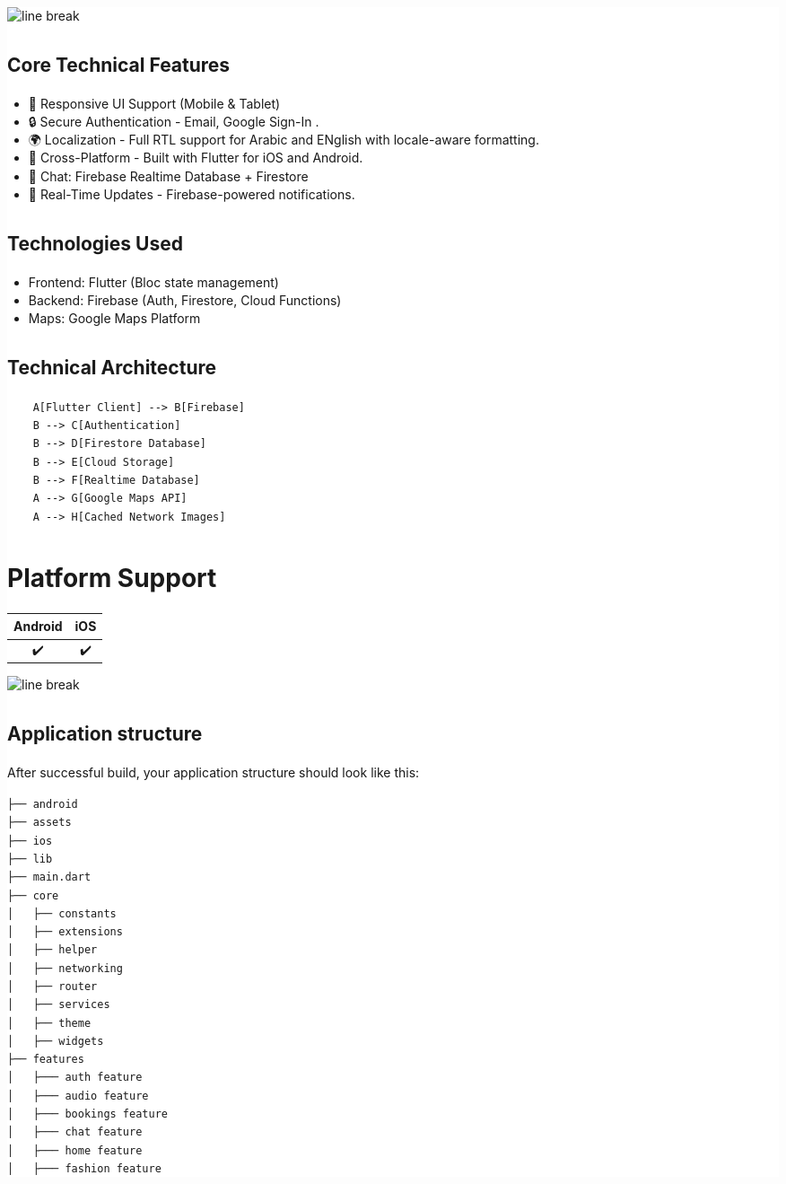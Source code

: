 <img src="assets/icons/line-gradient.svg" alt="line break" width="100%" height="3px">


## Core Technical Features
- 📱 Responsive UI Support (Mobile & Tablet)
- 🔒 Secure Authentication - Email, Google Sign-In .
- 🌍 Localization - Full RTL support for Arabic and ENglish with locale-aware formatting.
- 📱 Cross-Platform - Built with Flutter for iOS and Android.
- 💬 Chat: Firebase Realtime Database + Firestore
- 🔔 Real-Time Updates - Firebase-powered notifications.


## Technologies Used
- Frontend: Flutter (Bloc state management)
- Backend: Firebase (Auth, Firestore, Cloud Functions)
- Maps: Google Maps Platform

## Technical Architecture
```graph TD  
    A[Flutter Client] --> B[Firebase]  
    B --> C[Authentication]  
    B --> D[Firestore Database]  
    B --> E[Cloud Storage]  
    B --> F[Realtime Database]  
    A --> G[Google Maps API]  
    A --> H[Cached Network Images] 
  ```

# Platform Support
| Android | iOS |
| :-----: | :-: |
|   ✔️    | ✔️  |

<img src="assets/icons/line-gradient.svg" alt="line break" width="100%" height="3px">

## Application structure

After successful build, your application structure should look like this:

```
├── android
├── assets
├── ios
├── lib
├── main.dart
├── core
│   ├── constants
│   ├── extensions
│   ├── helper
│   ├── networking
│   ├── router
│   ├── services
│   ├── theme
│   ├── widgets
├── features
│   ├─── auth feature
│   ├─── audio feature
│   ├─── bookings feature
│   ├─── chat feature
│   ├─── home feature
│   ├─── fashion feature
```
